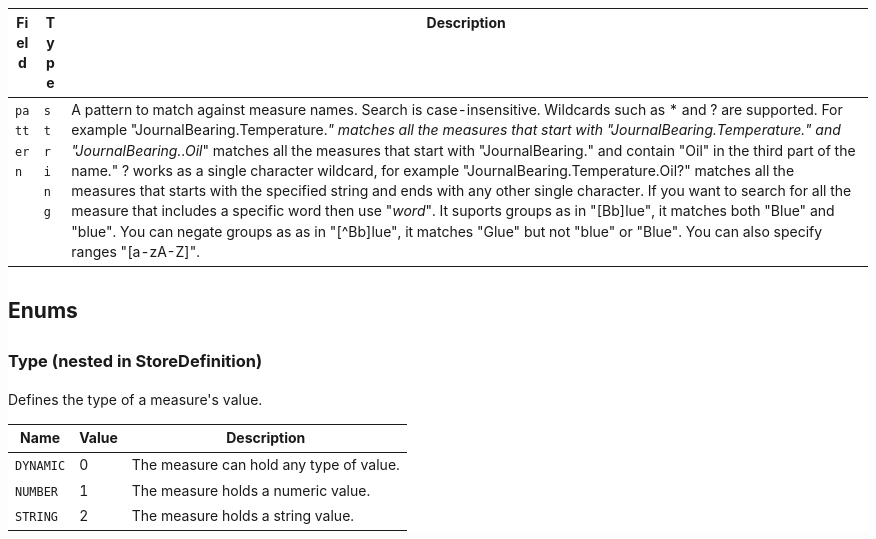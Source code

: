| Field | Type | Description |
|---|---|---|
| `pattern` | `string` | A pattern to match against measure names. Search is case-insensitive. Wildcards such as * and ? are supported. For example "JournalBearing.Temperature.*" matches all the measures that start with "JournalBearing.Temperature." and "JournalBearing.*.*Oil*" matches all the measures that start with "JournalBearing." and contain "Oil" in the third part of the name." ? works as a single character wildcard, for example "JournalBearing.Temperature.Oil?" matches all the measures that starts with the specified string and ends with any other single character. If you want to search for all the measure that includes a specific word then use "*word*". It suports groups as in "[Bb]lue", it matches both "Blue" and "blue". You can negate groups as as in "[^Bb]lue", it matches "Glue" but not "blue" or "Blue". You can also specify ranges "[a-zA-Z]". |

## Enums

### Type (nested in StoreDefinition)
Defines the type of a measure's value.

| Name | Value | Description |
|---|---|---|
| `DYNAMIC` | 0 | The measure can hold any type of value. |
| `NUMBER` | 1 | The measure holds a numeric value. |
| `STRING` | 2 | The measure holds a string value. |
